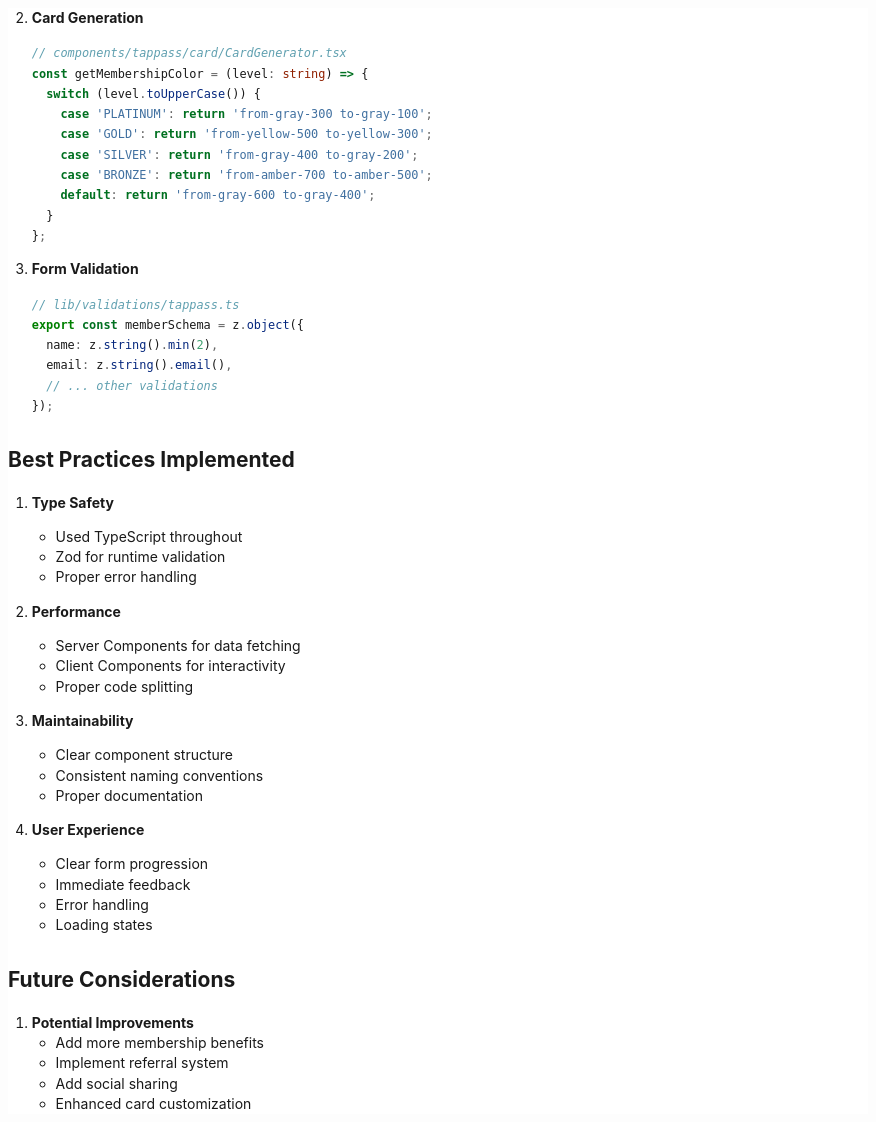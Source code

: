 2. **Card Generation**
   ```typescript
   // components/tappass/card/CardGenerator.tsx
   const getMembershipColor = (level: string) => {
     switch (level.toUpperCase()) {
       case 'PLATINUM': return 'from-gray-300 to-gray-100';
       case 'GOLD': return 'from-yellow-500 to-yellow-300';
       case 'SILVER': return 'from-gray-400 to-gray-200';
       case 'BRONZE': return 'from-amber-700 to-amber-500';
       default: return 'from-gray-600 to-gray-400';
     }
   };
   ```

3. **Form Validation**
   ```typescript
   // lib/validations/tappass.ts
   export const memberSchema = z.object({
     name: z.string().min(2),
     email: z.string().email(),
     // ... other validations
   });
   ```

## Best Practices Implemented

1. **Type Safety**
   - Used TypeScript throughout
   - Zod for runtime validation
   - Proper error handling

2. **Performance**
   - Server Components for data fetching
   - Client Components for interactivity
   - Proper code splitting

3. **Maintainability**
   - Clear component structure
   - Consistent naming conventions
   - Proper documentation

4. **User Experience**
   - Clear form progression
   - Immediate feedback
   - Error handling
   - Loading states

## Future Considerations

1. **Potential Improvements**
   - Add more membership benefits
   - Implement referral system
   - Add social sharing
   - Enhanced card customization
